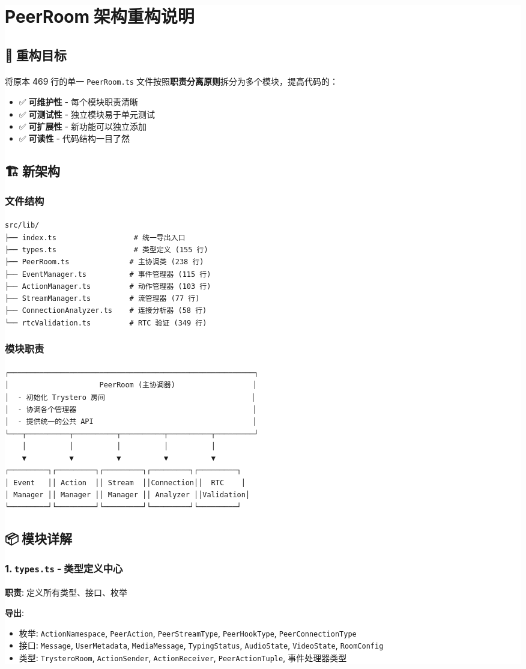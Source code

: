 # PeerRoom 架构重构说明

## 📐 重构目标

将原本 469 行的单一 `PeerRoom.ts` 文件按照**职责分离原则**拆分为多个模块，提高代码的：
- ✅ **可维护性** - 每个模块职责清晰
- ✅ **可测试性** - 独立模块易于单元测试
- ✅ **可扩展性** - 新功能可以独立添加
- ✅ **可读性** - 代码结构一目了然

## 🏗️ 新架构

### 文件结构

```
src/lib/
├── index.ts                  # 统一导出入口
├── types.ts                  # 类型定义 (155 行)
├── PeerRoom.ts              # 主协调类 (238 行)
├── EventManager.ts          # 事件管理器 (115 行)
├── ActionManager.ts         # 动作管理器 (103 行)
├── StreamManager.ts         # 流管理器 (77 行)
├── ConnectionAnalyzer.ts    # 连接分析器 (58 行)
└── rtcValidation.ts         # RTC 验证 (349 行)
```

### 模块职责

```
┌─────────────────────────────────────────────────────────┐
│                     PeerRoom (主协调器)                  │
│  - 初始化 Trystero 房间                                  │
│  - 协调各个管理器                                         │
│  - 提供统一的公共 API                                     │
└───┬──────────┬──────────┬──────────┬──────────┬─────────┘
    │          │          │          │          │
    ▼          ▼          ▼          ▼          ▼
┌─────────┐┌─────────┐┌─────────┐┌─────────┐┌─────────┐
│ Event   ││ Action  ││ Stream  ││Connection││  RTC    │
│ Manager ││ Manager ││ Manager ││ Analyzer ││Validation│
└─────────┘└─────────┘└─────────┘└─────────┘└─────────┘
```

## 📦 模块详解

### 1. `types.ts` - 类型定义中心

**职责**: 定义所有类型、接口、枚举

**导出**:
- 枚举: `ActionNamespace`, `PeerAction`, `PeerStreamType`, `PeerHookType`, `PeerConnectionType`
- 接口: `Message`, `UserMetadata`, `MediaMessage`, `TypingStatus`, `AudioState`, `VideoState`, `RoomConfig`
- 类型: `TrysteroRoom`, `ActionSender`, `ActionReceiver`, `PeerActionTuple`, 事件处理器类型
